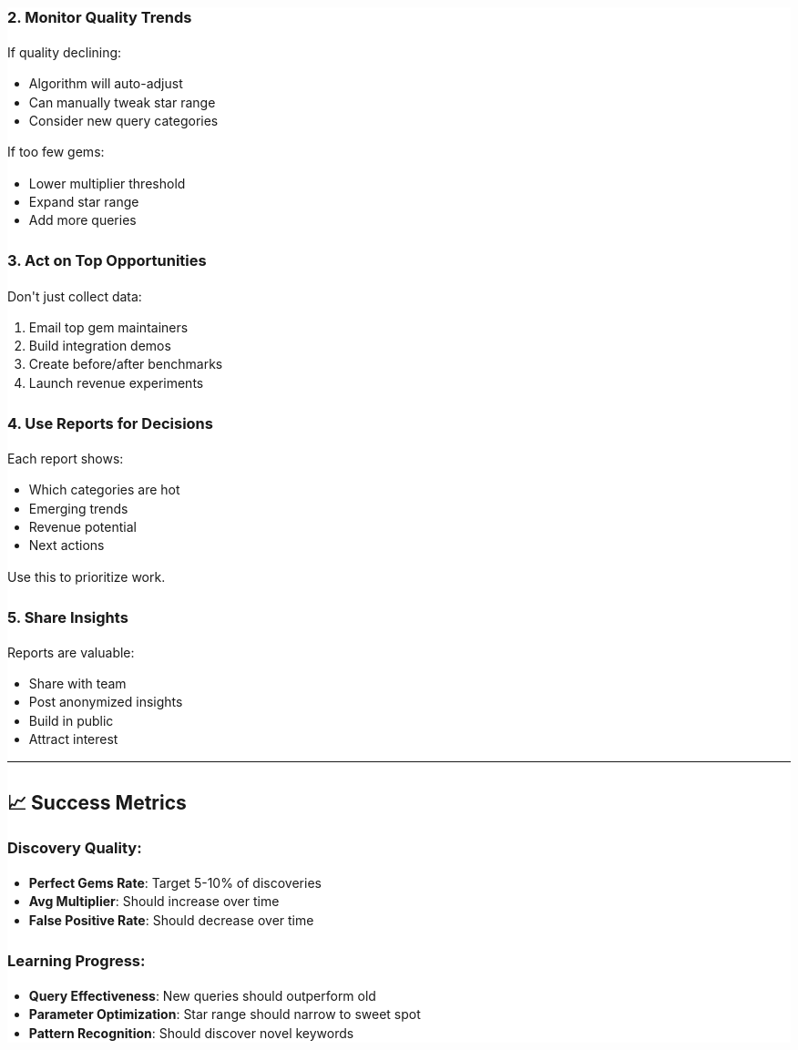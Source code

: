 ### 2. Monitor Quality Trends

If quality declining:
- Algorithm will auto-adjust
- Can manually tweak star range
- Consider new query categories

If too few gems:
- Lower multiplier threshold
- Expand star range
- Add more queries

### 3. Act on Top Opportunities

Don't just collect data:
1. Email top gem maintainers
2. Build integration demos
3. Create before/after benchmarks
4. Launch revenue experiments

### 4. Use Reports for Decisions

Each report shows:
- Which categories are hot
- Emerging trends
- Revenue potential
- Next actions

Use this to prioritize work.

### 5. Share Insights

Reports are valuable:
- Share with team
- Post anonymized insights
- Build in public
- Attract interest

---

## 📈 Success Metrics

### Discovery Quality:
- **Perfect Gems Rate**: Target 5-10% of discoveries
- **Avg Multiplier**: Should increase over time
- **False Positive Rate**: Should decrease over time

### Learning Progress:
- **Query Effectiveness**: New queries should outperform old
- **Parameter Optimization**: Star range should narrow to sweet spot
- **Pattern Recognition**: Should discover novel keywords
